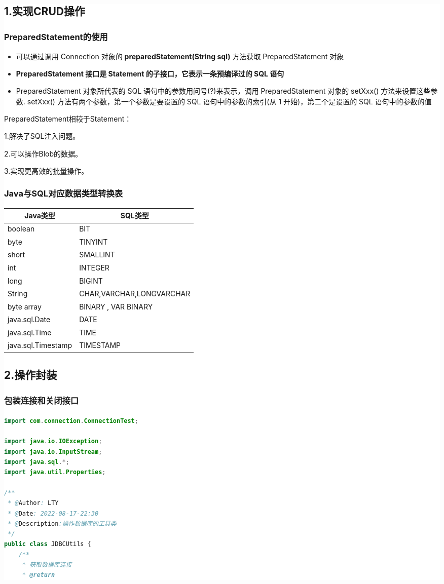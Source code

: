 ## 1.实现CRUD操作

### PreparedStatement的使用

- 可以通过调用 Connection 对象的 **preparedStatement(String sql)** 方法获取 PreparedStatement 对象

- **PreparedStatement 接口是 Statement 的子接口，它表示一条预编译过的 SQL 语句**

- PreparedStatement 对象所代表的 SQL 语句中的参数用问号(?)来表示，调用 PreparedStatement 对象的 setXxx() 方法来设置这些参数. setXxx() 方法有两个参数，第一个参数是要设置的 SQL 语句中的参数的索引(从 1 开始)，第二个是设置的 SQL 语句中的参数的值



PreparedStatement相较于Statement：

1.解决了SQL注入问题。

2.可以操作Blob的数据。

3.实现更高效的批量操作。



### Java与SQL对应数据类型转换表

| Java类型           | SQL类型                  |
| ------------------ | ------------------------ |
| boolean            | BIT                      |
| byte               | TINYINT                  |
| short              | SMALLINT                 |
| int                | INTEGER                  |
| long               | BIGINT                   |
| String             | CHAR,VARCHAR,LONGVARCHAR |
| byte   array       | BINARY  ,    VAR BINARY  |
| java.sql.Date      | DATE                     |
| java.sql.Time      | TIME                     |
| java.sql.Timestamp | TIMESTAMP                |



## 2.操作封装

### 包装连接和关闭接口

```java
import com.connection.ConnectionTest;

import java.io.IOException;
import java.io.InputStream;
import java.sql.*;
import java.util.Properties;

/**
 * @Author: LTY
 * @Date: 2022-08-17-22:30
 * @Description:操作数据库的工具类
 */
public class JDBCUtils {
    /**
     * 获取数据库连接
     * @return
```